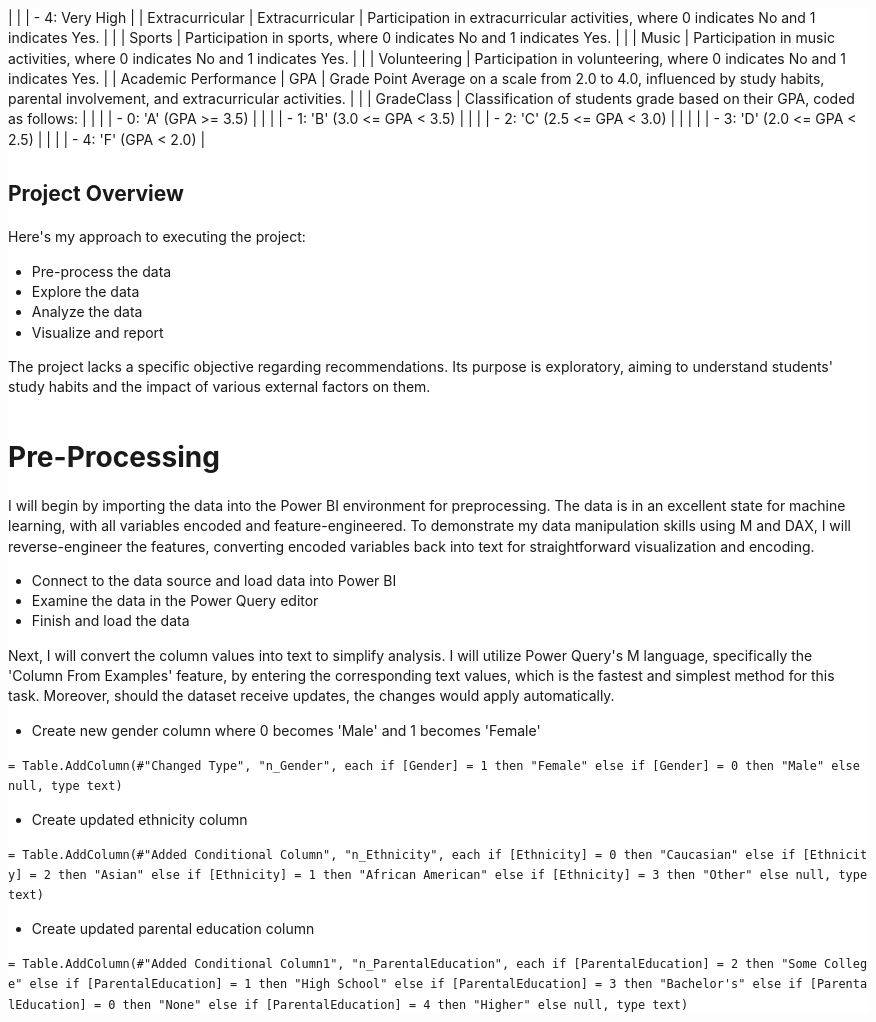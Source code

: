 |                        |                    | - 4: Very High                                                                                   |
| Extracurricular        | Extracurricular    | Participation in extracurricular activities, where 0 indicates No and 1 indicates Yes.            |
|                        | Sports             | Participation in sports, where 0 indicates No and 1 indicates Yes.                                 |
|                        | Music              | Participation in music activities, where 0 indicates No and 1 indicates Yes.                        |
|                        | Volunteering       | Participation in volunteering, where 0 indicates No and 1 indicates Yes.                             |
| Academic Performance   | GPA                | Grade Point Average on a scale from 2.0 to 4.0, influenced by study habits, parental involvement, and extracurricular activities. |
|                        | GradeClass         | Classification of students grade based on their GPA, coded as follows:                              |
|                        |                    | - 0: 'A' (GPA >= 3.5)                                                                               |
|                        |                    | - 1: 'B' (3.0 <= GPA < 3.5)                                                                               |
|                        |                    | - 2: 'C' (2.5 <= GPA < 3.0)                                                                                 |                                                                             |
|                        |                    | - 3: 'D' (2.0 <= GPA < 2.5)                                                                               |
|                        |                    | - 4: 'F' (GPA < 2.0)                                                                               |
                                                

## Project Overview
Here's my approach to executing the project:
- Pre-process the data
- Explore the data
- Analyze the data
- Visualize and report

The project lacks a specific objective regarding recommendations. Its purpose is exploratory, aiming to understand students' study habits and the impact of various external factors on them.

# Pre-Processing
I will begin by importing the data into the Power BI environment for preprocessing. The data is in an excellent state for machine learning, with all variables encoded and feature-engineered. To demonstrate my data manipulation skills using M and DAX, I will reverse-engineer the features, converting encoded variables back into text for straightforward visualization and encoding.

- Connect to the data source and load data into Power BI
- Examine the data in the Power Query editor
- Finish and load the data

Next, I will convert the column values into text to simplify analysis. I will utilize Power Query's M language, specifically the 'Column From Examples' feature, by entering the corresponding text values, which is the fastest and simplest method for this task. Moreover, should the dataset receive updates, the changes would apply automatically.

- Create new gender column where 0 becomes 'Male' and 1 becomes 'Female'
```
= Table.AddColumn(#"Changed Type", "n_Gender", each if [Gender] = 1 then "Female" else if [Gender] = 0 then "Male" else null, type text)
```
- Create updated ethnicity column
```
= Table.AddColumn(#"Added Conditional Column", "n_Ethnicity", each if [Ethnicity] = 0 then "Caucasian" else if [Ethnicity] = 2 then "Asian" else if [Ethnicity] = 1 then "African American" else if [Ethnicity] = 3 then "Other" else null, type text)
```
- Create updated parental education column
```
= Table.AddColumn(#"Added Conditional Column1", "n_ParentalEducation", each if [ParentalEducation] = 2 then "Some College" else if [ParentalEducation] = 1 then "High School" else if [ParentalEducation] = 3 then "Bachelor's" else if [ParentalEducation] = 0 then "None" else if [ParentalEducation] = 4 then "Higher" else null, type text)
```